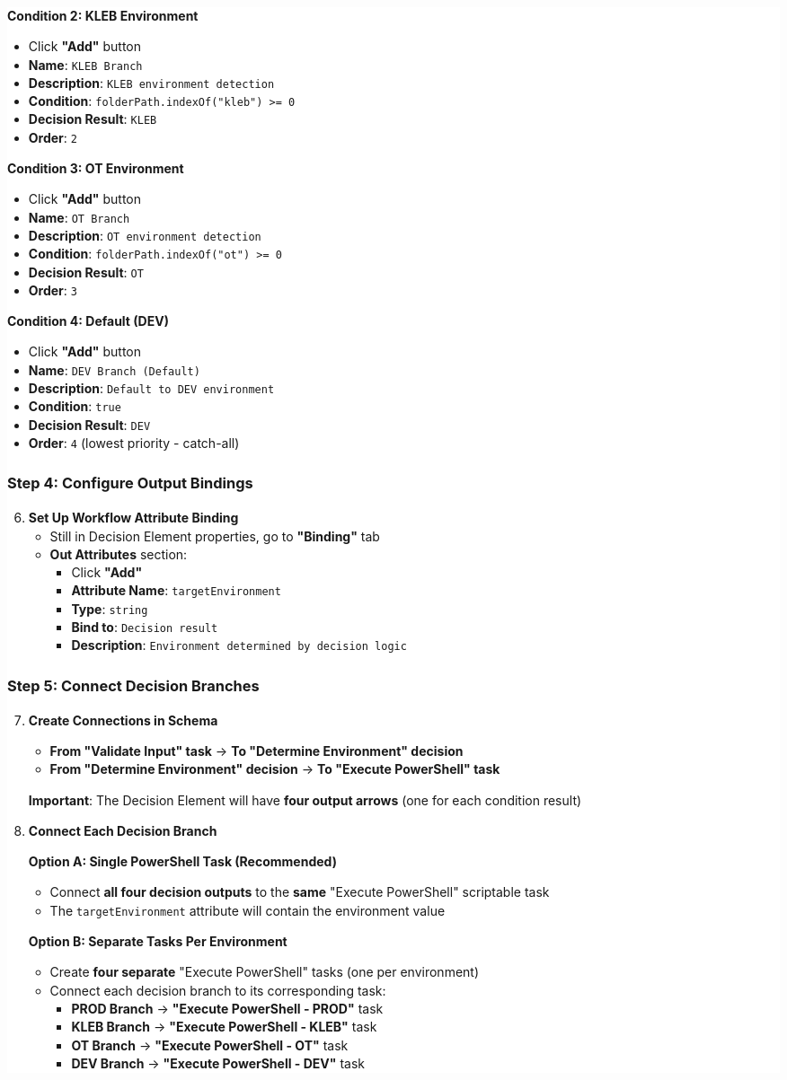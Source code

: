    **Condition 2: KLEB Environment**
   - Click **"Add"** button
   - **Name**: `KLEB Branch`
   - **Description**: `KLEB environment detection`
   - **Condition**: `folderPath.indexOf("kleb") >= 0`
   - **Decision Result**: `KLEB`
   - **Order**: `2`

   **Condition 3: OT Environment**
   - Click **"Add"** button
   - **Name**: `OT Branch`
   - **Description**: `OT environment detection`
   - **Condition**: `folderPath.indexOf("ot") >= 0`
   - **Decision Result**: `OT`
   - **Order**: `3`

   **Condition 4: Default (DEV)**
   - Click **"Add"** button
   - **Name**: `DEV Branch (Default)`
   - **Description**: `Default to DEV environment`
   - **Condition**: `true`
   - **Decision Result**: `DEV`
   - **Order**: `4` (lowest priority - catch-all)

### Step 4: Configure Output Bindings

6. **Set Up Workflow Attribute Binding**
   - Still in Decision Element properties, go to **"Binding"** tab
   - **Out Attributes** section:
     - Click **"Add"**
     - **Attribute Name**: `targetEnvironment`
     - **Type**: `string`
     - **Bind to**: `Decision result`
     - **Description**: `Environment determined by decision logic`

### Step 5: Connect Decision Branches

7. **Create Connections in Schema**
   - **From "Validate Input" task** → **To "Determine Environment" decision**
   - **From "Determine Environment" decision** → **To "Execute PowerShell" task**

   **Important**: The Decision Element will have **four output arrows** (one for each condition result)

8. **Connect Each Decision Branch**

   **Option A: Single PowerShell Task (Recommended)**
   - Connect **all four decision outputs** to the **same** "Execute PowerShell" scriptable task
   - The `targetEnvironment` attribute will contain the environment value

   **Option B: Separate Tasks Per Environment**
   - Create **four separate** "Execute PowerShell" tasks (one per environment)
   - Connect each decision branch to its corresponding task:
     - **PROD Branch** → **"Execute PowerShell - PROD"** task
     - **KLEB Branch** → **"Execute PowerShell - KLEB"** task
     - **OT Branch** → **"Execute PowerShell - OT"** task
     - **DEV Branch** → **"Execute PowerShell - DEV"** task
